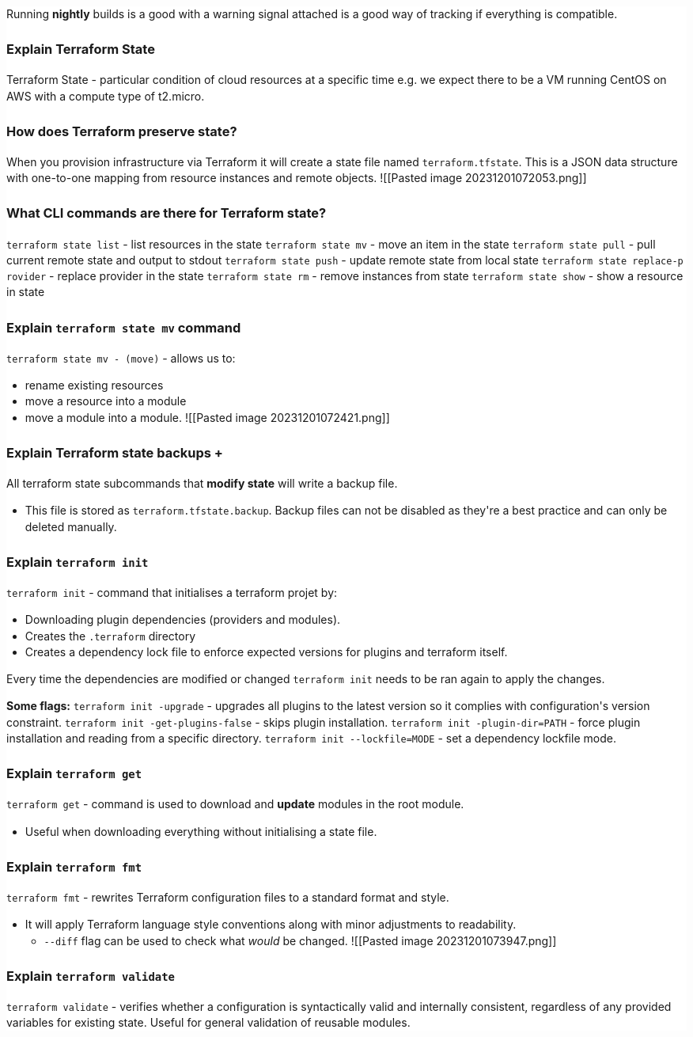 Running **nightly** builds is a good with a warning signal attached is a good way of tracking if everything is compatible.
### Explain Terraform State
Terraform State - particular condition of cloud resources at a specific time e.g. we expect there to be a VM running CentOS on AWS with a compute type of t2.micro.
### How does Terraform preserve state?
When you provision infrastructure via Terraform it will create a state file named `terraform.tfstate`. This is a JSON data structure with one-to-one mapping from resource instances and remote objects.
![[Pasted image 20231201072053.png]]
### What CLI commands are there for Terraform state?
`terraform state list` - list resources in the state
`terraform state mv` - move an item in the state
`terraform state pull` - pull current remote state and output to stdout
`terraform state push` - update remote state from local state
`terraform state replace-provider` - replace provider in the state
`terraform state rm` - remove instances from state
`terraform state show` - show a resource in state
### Explain `terraform state mv` command
`terraform state mv - (move)` - allows us to:
* rename existing resources
* move a resource into a module
* move a module into a module.
 ![[Pasted image 20231201072421.png]]
### Explain Terraform state backups + 
All terraform state subcommands that **modify state** will write a backup file.
* This file is stored as `terraform.tfstate.backup`.
Backup files can not be disabled as they're a best practice and can only be deleted manually.
### Explain `terraform init`
`terraform init` - command that initialises a terraform projet by:
* Downloading plugin dependencies (providers and modules).
* Creates the `.terraform` directory
* Creates a dependency lock file to enforce expected versions for plugins and terraform itself.

Every time the dependencies are modified or changed `terraform init` needs to be ran again to apply the changes.

**Some flags:**
`terraform init -upgrade` - upgrades all plugins to the latest version so it complies with configuration's version constraint.
`terraform init -get-plugins-false` - skips plugin installation.
`terraform init -plugin-dir=PATH` - force plugin installation and reading from a specific directory.
`terraform init --lockfile=MODE` - set a dependency lockfile mode.
### Explain `terraform get`
`terraform get` - command is used to download and **update** modules in the root module.
* Useful when downloading everything without initialising a state file.
### Explain `terraform fmt`
`terraform fmt` - rewrites Terraform configuration files to a standard format and style.
* It will apply Terraform language style conventions along with minor adjustments to readability.
	* `--diff` flag can be used to check what *would* be changed.
![[Pasted image 20231201073947.png]]
### Explain `terraform validate`
`terraform validate` - verifies whether a configuration is syntactically valid and internally consistent, regardless of any provided variables for existing state. Useful for general validation of reusable modules.